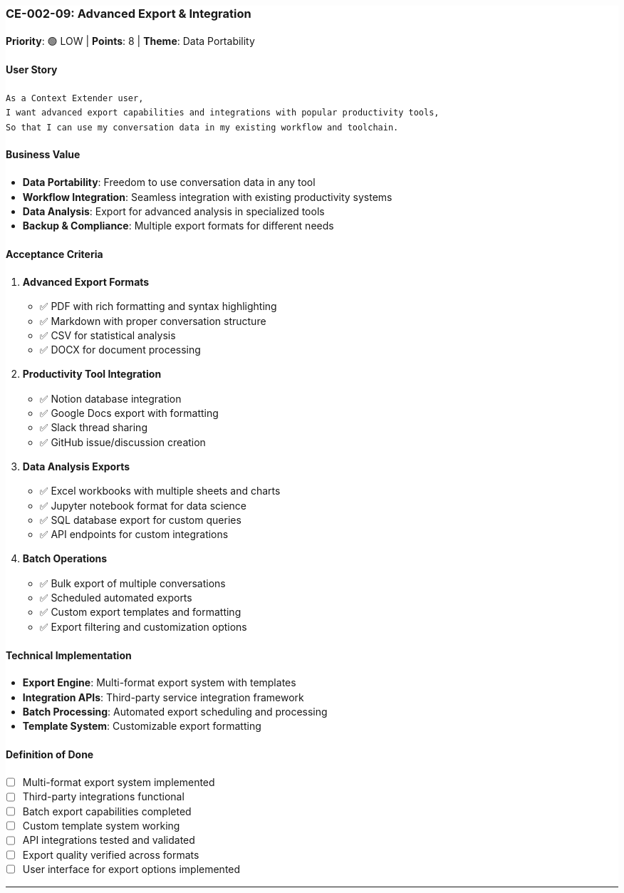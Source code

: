 
### **CE-002-09: Advanced Export & Integration**
**Priority**: 🟢 LOW | **Points**: 8 | **Theme**: Data Portability

#### **User Story**
```
As a Context Extender user,
I want advanced export capabilities and integrations with popular productivity tools,
So that I can use my conversation data in my existing workflow and toolchain.
```

#### **Business Value**
- **Data Portability**: Freedom to use conversation data in any tool
- **Workflow Integration**: Seamless integration with existing productivity systems
- **Data Analysis**: Export for advanced analysis in specialized tools
- **Backup & Compliance**: Multiple export formats for different needs

#### **Acceptance Criteria**
1. **Advanced Export Formats**
   - ✅ PDF with rich formatting and syntax highlighting
   - ✅ Markdown with proper conversation structure
   - ✅ CSV for statistical analysis
   - ✅ DOCX for document processing

2. **Productivity Tool Integration**
   - ✅ Notion database integration
   - ✅ Google Docs export with formatting
   - ✅ Slack thread sharing
   - ✅ GitHub issue/discussion creation

3. **Data Analysis Exports**
   - ✅ Excel workbooks with multiple sheets and charts
   - ✅ Jupyter notebook format for data science
   - ✅ SQL database export for custom queries
   - ✅ API endpoints for custom integrations

4. **Batch Operations**
   - ✅ Bulk export of multiple conversations
   - ✅ Scheduled automated exports
   - ✅ Custom export templates and formatting
   - ✅ Export filtering and customization options

#### **Technical Implementation**
- **Export Engine**: Multi-format export system with templates
- **Integration APIs**: Third-party service integration framework
- **Batch Processing**: Automated export scheduling and processing
- **Template System**: Customizable export formatting

#### **Definition of Done**
- [ ] Multi-format export system implemented
- [ ] Third-party integrations functional
- [ ] Batch export capabilities completed
- [ ] Custom template system working
- [ ] API integrations tested and validated
- [ ] Export quality verified across formats
- [ ] User interface for export options implemented

---